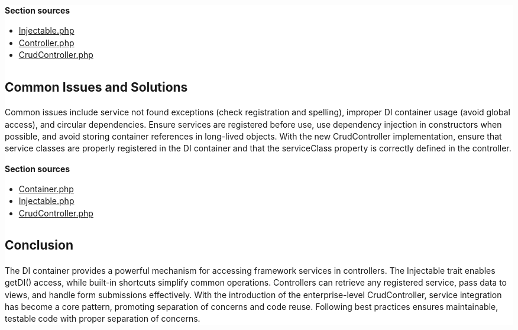 **Section sources**
- [Injectable.php](file://app/Core/Di/Injectable.php#L11-L13)
- [Controller.php](file://app/Core/Mvc/Controller.php#L9-L124)
- [CrudController.php](file://app/Core/Mvc/CrudController.php#L245-L291)

## Common Issues and Solutions
Common issues include service not found exceptions (check registration and spelling), improper DI container usage (avoid global access), and circular dependencies. Ensure services are registered before use, use dependency injection in constructors when possible, and avoid storing container references in long-lived objects. With the new CrudController implementation, ensure that service classes are properly registered in the DI container and that the serviceClass property is correctly defined in the controller.

**Section sources**
- [Container.php](file://app/Core/Di/Container.php#L70-L75)
- [Injectable.php](file://app/Core/Di/Injectable.php#L30-L40)
- [CrudController.php](file://app/Core/Mvc/CrudController.php#L245-L291)

## Conclusion
The DI container provides a powerful mechanism for accessing framework services in controllers. The Injectable trait enables getDI() access, while built-in shortcuts simplify common operations. Controllers can retrieve any registered service, pass data to views, and handle form submissions effectively. With the introduction of the enterprise-level CrudController, service integration has become a core pattern, promoting separation of concerns and code reuse. Following best practices ensures maintainable, testable code with proper separation of concerns.